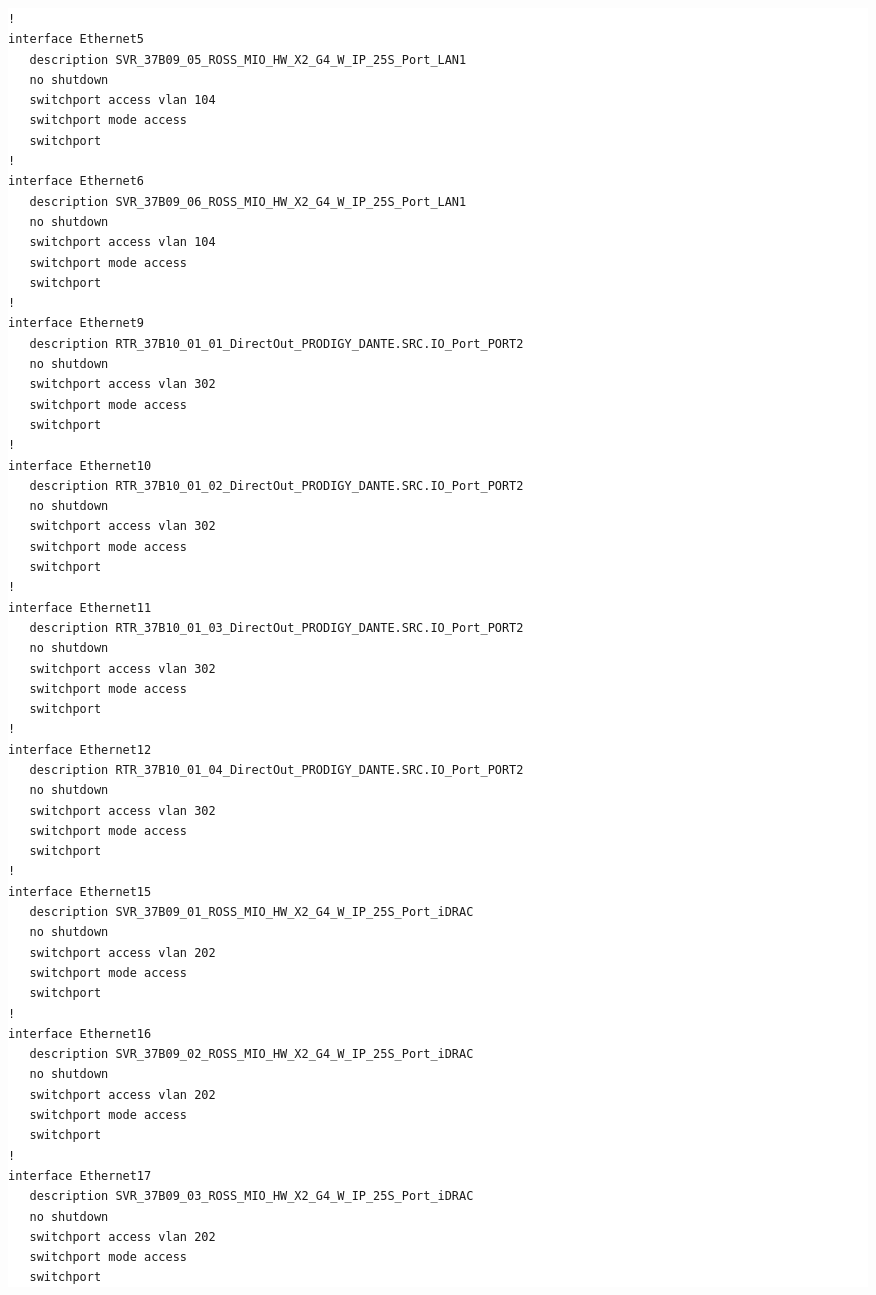 ```eos
!
interface Ethernet5
   description SVR_37B09_05_ROSS_MIO_HW_X2_G4_W_IP_25S_Port_LAN1
   no shutdown
   switchport access vlan 104
   switchport mode access
   switchport
!
interface Ethernet6
   description SVR_37B09_06_ROSS_MIO_HW_X2_G4_W_IP_25S_Port_LAN1
   no shutdown
   switchport access vlan 104
   switchport mode access
   switchport
!
interface Ethernet9
   description RTR_37B10_01_01_DirectOut_PRODIGY_DANTE.SRC.IO_Port_PORT2
   no shutdown
   switchport access vlan 302
   switchport mode access
   switchport
!
interface Ethernet10
   description RTR_37B10_01_02_DirectOut_PRODIGY_DANTE.SRC.IO_Port_PORT2
   no shutdown
   switchport access vlan 302
   switchport mode access
   switchport
!
interface Ethernet11
   description RTR_37B10_01_03_DirectOut_PRODIGY_DANTE.SRC.IO_Port_PORT2
   no shutdown
   switchport access vlan 302
   switchport mode access
   switchport
!
interface Ethernet12
   description RTR_37B10_01_04_DirectOut_PRODIGY_DANTE.SRC.IO_Port_PORT2
   no shutdown
   switchport access vlan 302
   switchport mode access
   switchport
!
interface Ethernet15
   description SVR_37B09_01_ROSS_MIO_HW_X2_G4_W_IP_25S_Port_iDRAC
   no shutdown
   switchport access vlan 202
   switchport mode access
   switchport
!
interface Ethernet16
   description SVR_37B09_02_ROSS_MIO_HW_X2_G4_W_IP_25S_Port_iDRAC
   no shutdown
   switchport access vlan 202
   switchport mode access
   switchport
!
interface Ethernet17
   description SVR_37B09_03_ROSS_MIO_HW_X2_G4_W_IP_25S_Port_iDRAC
   no shutdown
   switchport access vlan 202
   switchport mode access
   switchport
```